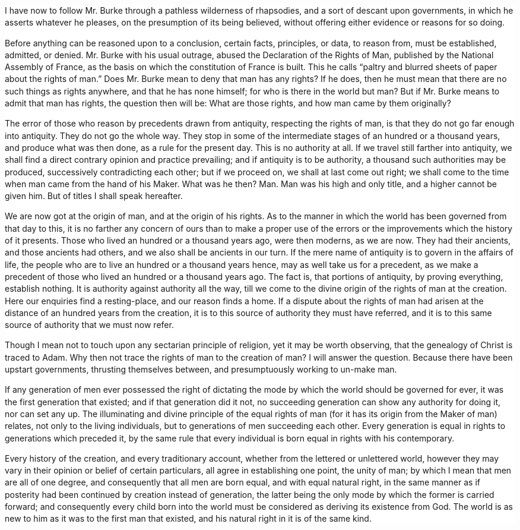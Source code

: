I have now to follow Mr. Burke through a pathless wilderness of rhapsodies, and a sort of descant upon governments, in which he asserts whatever he pleases, on the presumption of its being believed, without offering either evidence or reasons for so doing.

Before anything can be reasoned upon to a conclusion, certain facts, principles, or data, to reason from, must be established, admitted, or denied. Mr. Burke with his usual outrage, abused the Declaration of the Rights of Man, published by the National Assembly of France, as the basis on which the constitution of France is built. This he calls “paltry and blurred sheets of paper about the rights of man.” Does Mr. Burke mean to deny that man has any rights? If he does, then he must mean that there are no such things as rights anywhere, and that he has none himself; for who is there in the world but man? But if Mr. Burke means to admit that man has rights, the question then will be: What are those rights, and how man came by them originally?

The error of those who reason by precedents drawn from antiquity, respecting the rights of man, is that they do not go far enough into antiquity. They do not go the whole way. They stop in some of the intermediate stages of an hundred or a thousand years, and produce what was then done, as a rule for the present day. This is no authority at all. If we travel still farther into antiquity, we shall find a direct contrary opinion and practice prevailing; and if antiquity is to be authority, a thousand such authorities may be produced, successively contradicting each other; but if we proceed on, we shall at last come out right; we shall come to the time when man came from the hand of his Maker. What was he then? Man. Man was his high and only title, and a higher cannot be given him. But of titles I shall speak hereafter.

We are now got at the origin of man, and at the origin of his rights. As to the manner in which the world has been governed from that day to this, it is no farther any concern of ours than to make a proper use of the errors or the improvements which the history of it presents. Those who lived an hundred or a thousand years ago, were then moderns, as we are now. They had their ancients, and those ancients had others, and we also shall be ancients in our turn. If the mere name of antiquity is to govern in the affairs of life, the people who are to live an hundred or a thousand years hence, may as well take us for a precedent, as we make a precedent of those who lived an hundred or a thousand years ago. The fact is, that portions of antiquity, by proving everything, establish nothing. It is authority against authority all the way, till we come to the divine origin of the rights of man at the creation. Here our enquiries find a resting-place, and our reason finds a home. If a dispute about the rights of man had arisen at the distance of an hundred years from the creation, it is to this source of authority they must have referred, and it is to this same source of authority that we must now refer.

Though I mean not to touch upon any sectarian principle of religion, yet it may be worth observing, that the genealogy of Christ is traced to Adam. Why then not trace the rights of man to the creation of man? I will answer the question. Because there have been upstart governments, thrusting themselves between, and presumptuously working to un-make man.

If any generation of men ever possessed the right of dictating the mode by which the world should be governed for ever, it was the first generation that existed; and if that generation did it not, no succeeding generation can show any authority for doing it, nor can set any up. The illuminating and divine principle of the equal rights of man (for it has its origin from the Maker of man) relates, not only to the living individuals, but to generations of men succeeding each other. Every generation is equal in rights to generations which preceded it, by the same rule that every individual is born equal in rights with his contemporary.

Every history of the creation, and every traditionary account, whether from the lettered or unlettered world, however they may vary in their opinion or belief of certain particulars, all agree in establishing one point, the unity of man; by which I mean that men are all of one degree, and consequently that all men are born equal, and with equal natural right, in the same manner as if posterity had been continued by creation instead of generation, the latter being the only mode by which the former is carried forward; and consequently every child born into the world must be considered as deriving its existence from God. The world is as new to him as it was to the first man that existed, and his natural right in it is of the same kind.
